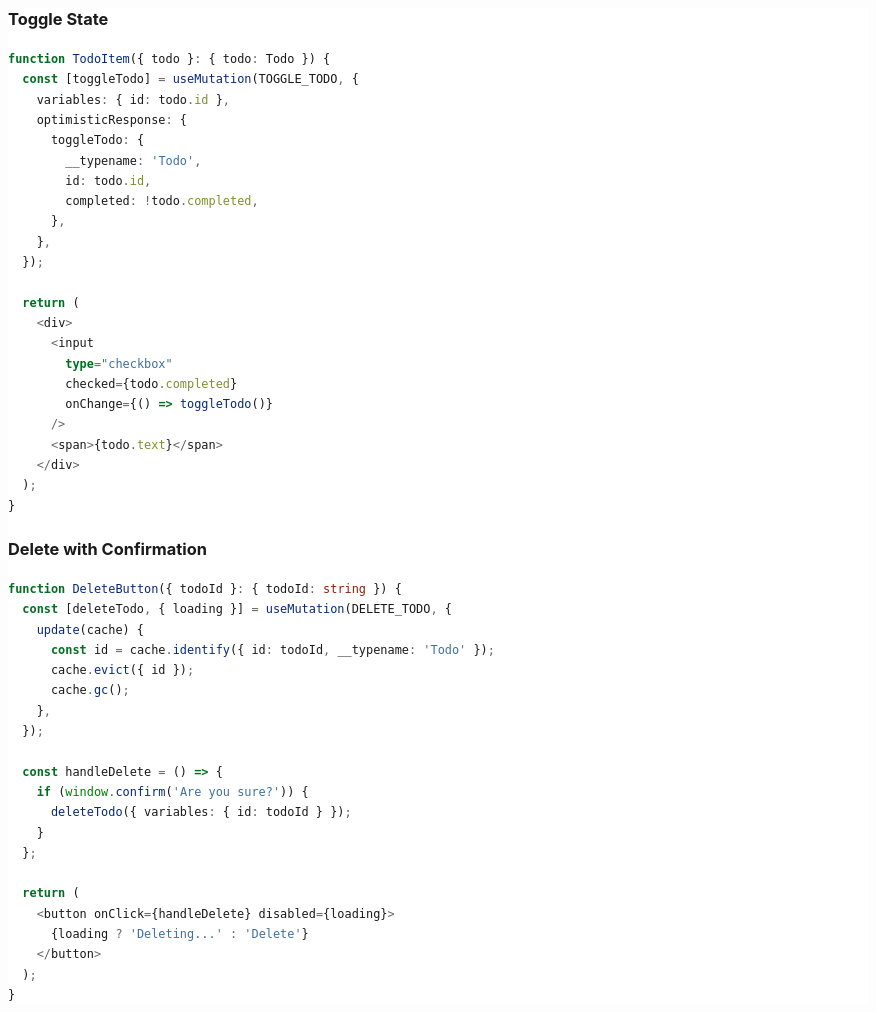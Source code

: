 ### Toggle State
```typescript
function TodoItem({ todo }: { todo: Todo }) {
  const [toggleTodo] = useMutation(TOGGLE_TODO, {
    variables: { id: todo.id },
    optimisticResponse: {
      toggleTodo: {
        __typename: 'Todo',
        id: todo.id,
        completed: !todo.completed,
      },
    },
  });

  return (
    <div>
      <input
        type="checkbox"
        checked={todo.completed}
        onChange={() => toggleTodo()}
      />
      <span>{todo.text}</span>
    </div>
  );
}
```

### Delete with Confirmation
```typescript
function DeleteButton({ todoId }: { todoId: string }) {
  const [deleteTodo, { loading }] = useMutation(DELETE_TODO, {
    update(cache) {
      const id = cache.identify({ id: todoId, __typename: 'Todo' });
      cache.evict({ id });
      cache.gc();
    },
  });

  const handleDelete = () => {
    if (window.confirm('Are you sure?')) {
      deleteTodo({ variables: { id: todoId } });
    }
  };

  return (
    <button onClick={handleDelete} disabled={loading}>
      {loading ? 'Deleting...' : 'Delete'}
    </button>
  );
}
```
